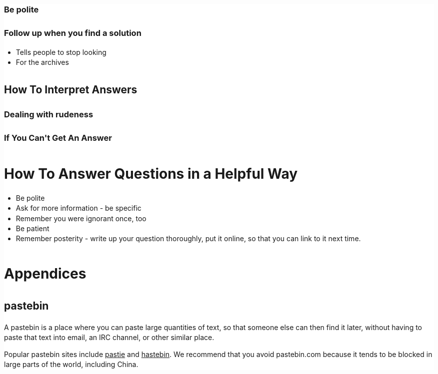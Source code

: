 ### Be polite

### Follow up when you find a solution

* Tells people to stop looking
* For the archives

## How To Interpret Answers

### Dealing with rudeness

### If You Can't Get An Answer

# How To Answer Questions in a Helpful Way

* Be polite
* Ask for more information - be specific
* Remember you were ignorant once, too
* Be patient
* Remember posterity - write up your question thoroughly, put it online, so that you can link to it next time.

# Appendices

## pastebin

A pastebin is a place where you can paste large quantities of text, so that
someone else can then find it later, without having to paste that text into
email, an IRC channel, or other similar place.

Popular pastebin sites include [pastie](http://pastie.org) and
[hastebin](http://hastebin.com/). We recommend that you avoid pastebin.com
because it tends to be blocked in large parts of the world, including China.
